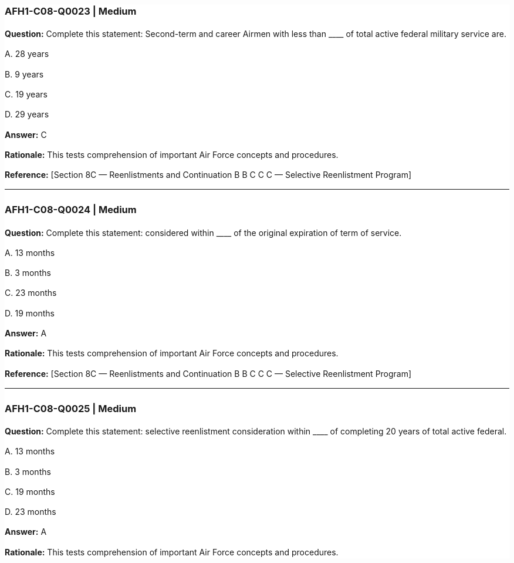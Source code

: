 
### AFH1-C08-Q0023 | Medium

**Question:** Complete this statement: Second-term and career Airmen with less than ____ of total active federal military service are.

A. 28 years

B. 9 years

C. 19 years

D. 29 years

**Answer:** C

**Rationale:** This tests comprehension of important Air Force concepts and procedures.

**Reference:** [Section 8C — Reenlistments and Continuation B B C C C — Selective Reenlistment Program]

---

### AFH1-C08-Q0024 | Medium

**Question:** Complete this statement: considered within ____ of the original expiration of term of service.

A. 13 months

B. 3 months

C. 23 months

D. 19 months

**Answer:** A

**Rationale:** This tests comprehension of important Air Force concepts and procedures.

**Reference:** [Section 8C — Reenlistments and Continuation B B C C C — Selective Reenlistment Program]

---

### AFH1-C08-Q0025 | Medium

**Question:** Complete this statement: selective reenlistment consideration within ____ of completing 20 years of total active federal.

A. 13 months

B. 3 months

C. 19 months

D. 23 months

**Answer:** A

**Rationale:** This tests comprehension of important Air Force concepts and procedures.
